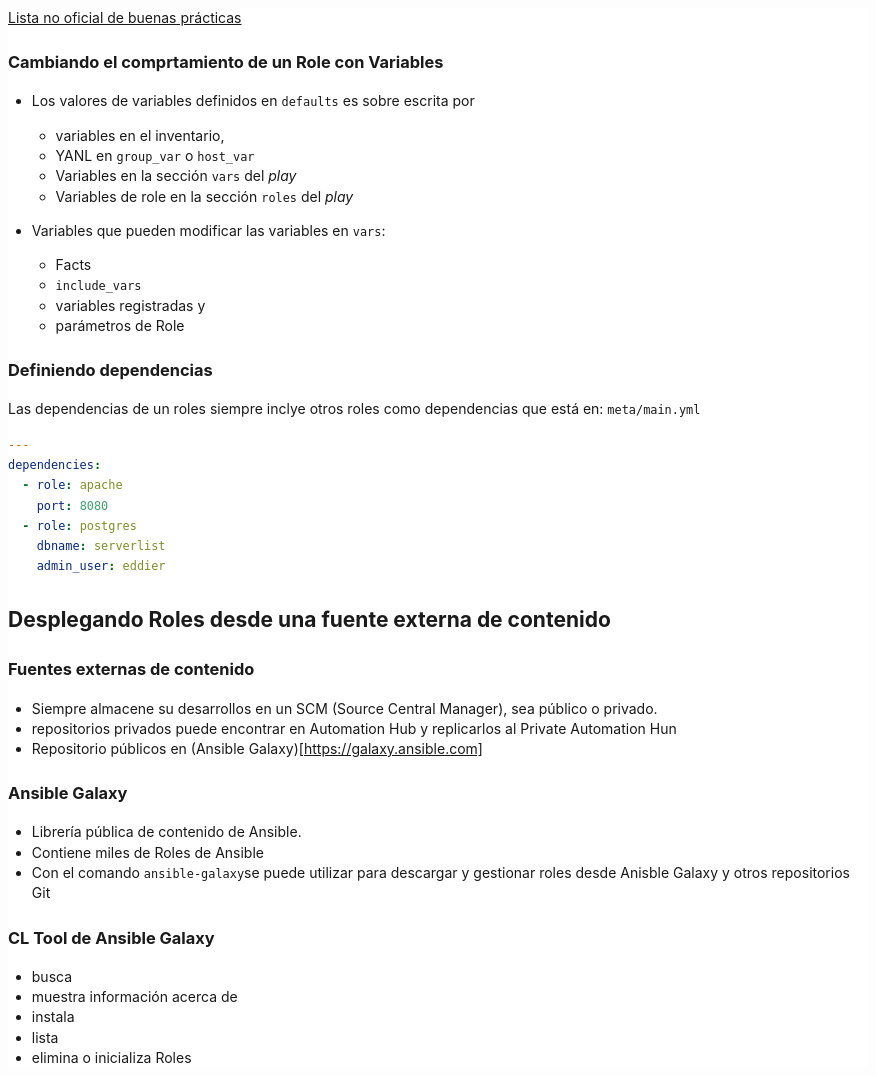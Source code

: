 [Lista no oficial de buenas prácticas](https://redhat-cop.github.io/automation-good-practices/#_roles_good_practices_for_ansible)

### Cambiando el comprtamiento de un Role con Variables

- Los valores de variables definidos en `defaults` es sobre escrita por 
    - variables en el inventario, 
    - YANL en `group_var` o `host_var` 
    - Variables en la sección `vars` del _play_
    - Variables de role en la sección `roles` del _play_

- Variables que pueden modificar las variables en `vars`:
    - Facts
    - `include_vars`
    - variables registradas y 
    - parámetros de Role

### Definiendo dependencias

Las dependencias de un roles siempre inclye otros roles como dependencias que está en: `meta/main.yml`

```yaml
---
dependencies:
  - role: apache
    port: 8080
  - role: postgres
    dbname: serverlist
    admin_user: eddier

```


## Desplegando Roles desde una fuente externa de contenido

### Fuentes externas de contenido

- Siempre almacene su desarrollos en un SCM (Source Central Manager), sea público o privado.
- repositorios privados puede encontrar en Automation Hub y replicarlos al Private Automation Hun
- Repositorio públicos en (Ansible Galaxy)[https://galaxy.ansible.com]

### Ansible Galaxy

- Librería pública de contenido de Ansible. 
- Contiene miles de Roles de Ansible
- Con el comando `ansible-galaxy`se puede utilizar para descargar y gestionar roles desde Anisble Galaxy y otros repositorios Git

### CL Tool de Ansible Galaxy

- busca
- muestra información acerca de
- instala
- lista
- elimina o inicializa Roles
